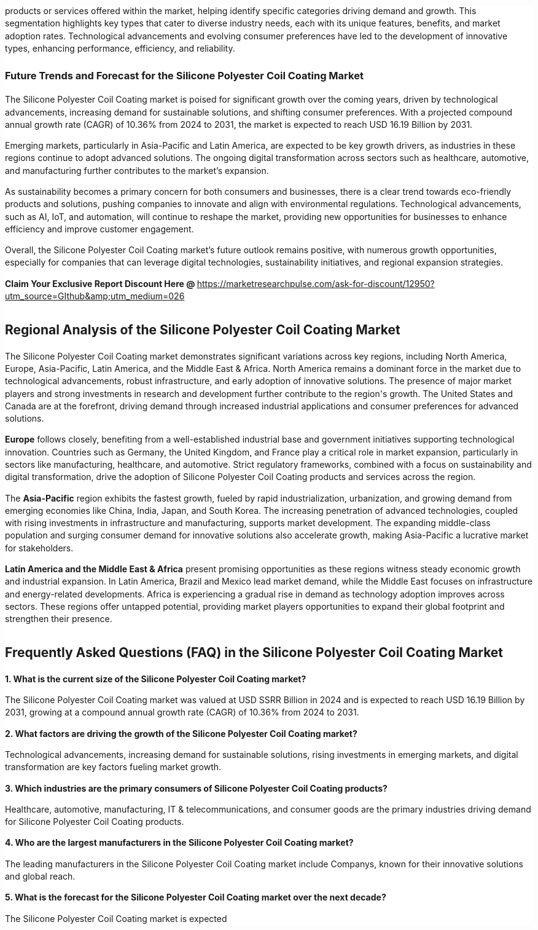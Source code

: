 products or services offered within the market, helping identify specific categories driving demand and growth. This segmentation highlights key types that cater to diverse industry needs, each with its unique features, benefits, and market adoption rates. Technological advancements and evolving consumer preferences have led to the development of innovative types, enhancing performance, efficiency, and reliability.</p><h3>Future Trends and Forecast for the Silicone Polyester Coil Coating Market</h3><p>The Silicone Polyester Coil Coating market is poised for significant growth over the coming years, driven by technological advancements, increasing demand for sustainable solutions, and shifting consumer preferences. With a projected compound annual growth rate (CAGR) of 10.36% from 2024 to 2031, the market is expected to reach USD 16.19 Billion by 2031.</p><p>Emerging markets, particularly in Asia-Pacific and Latin America, are expected to be key growth drivers, as industries in these regions continue to adopt advanced solutions. The ongoing digital transformation across sectors such as healthcare, automotive, and manufacturing further contributes to the market&rsquo;s expansion.</p><p>As sustainability becomes a primary concern for both consumers and businesses, there is a clear trend towards eco-friendly products and solutions, pushing companies to innovate and align with environmental regulations. Technological advancements, such as AI, IoT, and automation, will continue to reshape the market, providing new opportunities for businesses to enhance efficiency and improve customer engagement.</p><p>Overall, the Silicone Polyester Coil Coating market&rsquo;s future outlook remains positive, with numerous growth opportunities, especially for companies that can leverage digital technologies, sustainability initiatives, and regional expansion strategies.</p><p><strong>Claim Your Exclusive Report Discount Here @ </strong><a href="https://marketresearchpulse.com/ask-for-discount/12950?utm_source=GIthub&amp;utm_medium=026">https://marketresearchpulse.com/ask-for-discount/12950?utm_source=GIthub&amp;utm_medium=026</a></p><h2><strong>Regional Analysis of the Silicone Polyester Coil Coating Market</strong></h2><p>The Silicone Polyester Coil Coating market demonstrates significant variations across key regions, including North America, Europe, Asia-Pacific, Latin America, and the Middle East &amp; Africa. North America remains a dominant force in the market due to technological advancements, robust infrastructure, and early adoption of innovative solutions. The presence of major market players and strong investments in research and development further contribute to the region's growth. The United States and Canada are at the forefront, driving demand through increased industrial applications and consumer preferences for advanced solutions.</p><p><strong>Europe</strong> follows closely, benefiting from a well-established industrial base and government initiatives supporting technological innovation. Countries such as Germany, the United Kingdom, and France play a critical role in market expansion, particularly in sectors like manufacturing, healthcare, and automotive. Strict regulatory frameworks, combined with a focus on sustainability and digital transformation, drive the adoption of Silicone Polyester Coil Coating products and services across the region.</p><p>The <strong>Asia-Pacific</strong> region exhibits the fastest growth, fueled by rapid industrialization, urbanization, and growing demand from emerging economies like China, India, Japan, and South Korea. The increasing penetration of advanced technologies, coupled with rising investments in infrastructure and manufacturing, supports market development. The expanding middle-class population and surging consumer demand for innovative solutions also accelerate growth, making Asia-Pacific a lucrative market for stakeholders.</p><p><strong>Latin America and the Middle East &amp; Africa</strong> present promising opportunities as these regions witness steady economic growth and industrial expansion. In Latin America, Brazil and Mexico lead market demand, while the Middle East focuses on infrastructure and energy-related developments. Africa is experiencing a gradual rise in demand as technology adoption improves across sectors. These regions offer untapped potential, providing market players opportunities to expand their global footprint and strengthen their presence.</p><h2><strong>Frequently Asked Questions (FAQ) in the Silicone Polyester Coil Coating Market</strong></h2><p><strong>1. What is the current size of the Silicone Polyester Coil Coating market?</strong></p><p>The Silicone Polyester Coil Coating market was valued at USD SSRR Billion in 2024 and is expected to reach USD 16.19 Billion by 2031, growing at a compound annual growth rate (CAGR) of 10.36% from 2024 to 2031.</p><p><strong>2. What factors are driving the growth of the Silicone Polyester Coil Coating market?</strong></p><p>Technological advancements, increasing demand for sustainable solutions, rising investments in emerging markets, and digital transformation are key factors fueling market growth.</p><p><strong>3. Which industries are the primary consumers of Silicone Polyester Coil Coating products?</strong></p><p>Healthcare, automotive, manufacturing, IT &amp; telecommunications, and consumer goods are the primary industries driving demand for Silicone Polyester Coil Coating products.</p><p><strong>4. Who are the largest manufacturers in the Silicone Polyester Coil Coating market?</strong></p><p>The leading manufacturers in the Silicone Polyester Coil Coating market include Companys, known for their innovative solutions and global reach.</p><p><strong>5. What is the forecast for the Silicone Polyester Coil Coating market over the next decade?</strong></p><p>The Silicone Polyester Coil Coating market is expected